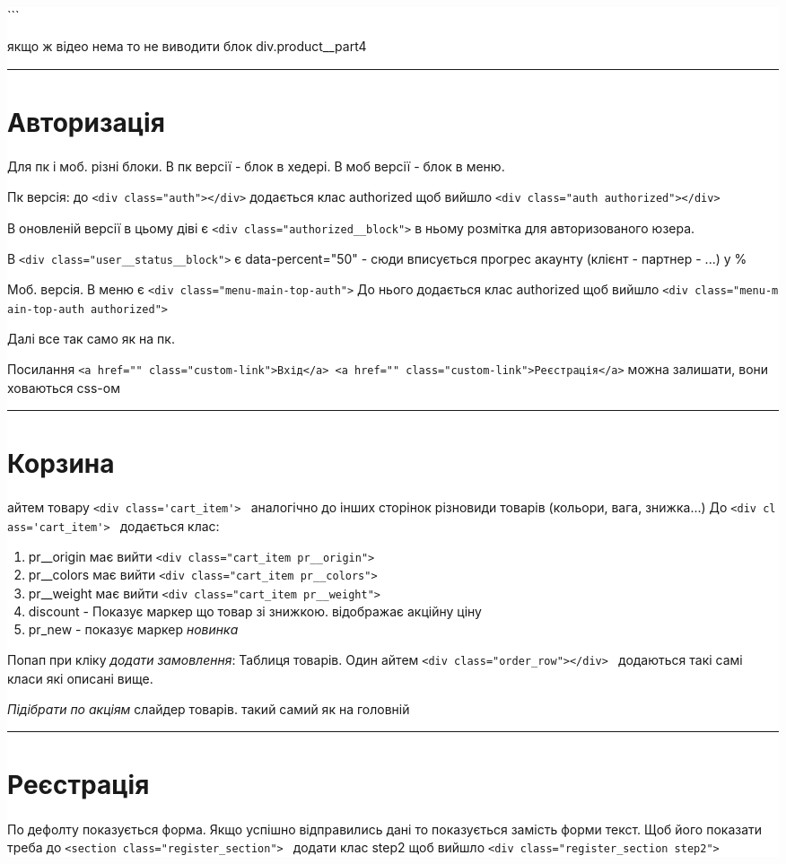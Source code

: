 <div class="product__part4">
                <div class="video video--enabled">
                <iframe src=''>
                </iframe>
                 </div>
</div>
```

якщо ж відео нема то не виводити блок div.product__part4



---
# Авторизація

Для пк і моб. різні блоки. В пк версії - блок в хедері. В моб версії - блок в меню.

Пк версія:
до ``` <div class="auth"></div> ``` додається клас authorized щоб вийшло ```<div class="auth authorized"></div> ```

В оновленій версії в цьому діві є ``` <div class="authorized__block"> ``` в ньому розмітка для авторизованого юзера.


В ```<div class="user__status__block">``` є  data-percent="50" - сюди вписується прогрес акаунту (клієнт - партнер - ...)  у % 

Моб. версія.
В меню є  ```<div class="menu-main-top-auth">``` До нього додається клас authorized щоб вийшло   ```<div class="menu-main-top-auth authorized">```

Далі все так само як на пк.

Посилання ``` <a href="" class="custom-link">Вхід</a> <a href="" class="custom-link">Реєстрація</a> ``` можна залишати, вони ховаються css-ом


---
# Корзина

айтем товару ```<div class='cart_item'> ``` аналогічно до інших сторінок різновиди товарів (кольори, вага, знижка...)
До  ```<div class='cart_item'> ``` додається клас:
1) pr__origin має вийти ```<div class="cart_item pr__origin">```
2) pr__colors має вийти ```<div class="cart_item pr__colors">```
3) pr__weight має вийти ```<div class="cart_item pr__weight">```
4) discount - Показує маркер що товар зі знижкою.  відображає акційну ціну
5) pr_new - показує маркер *новинка*

Попап при кліку *додати замовлення*:
Таблиця товарів. Один айтем ```<div class="order_row"></div> ``` додаються такі самі класи які описані вище.

*Підібрати по акціям* слайдер товарів. такий самий як на головній

---

# Реєстрація
По дефолту показується форма. Якщо успішно відправились дані то показується замість форми текст. Щоб його показати треба до ```<section class="register_section"> ``` додати клас step2 щоб вийшло ```<div class="register_section step2"> ```


```